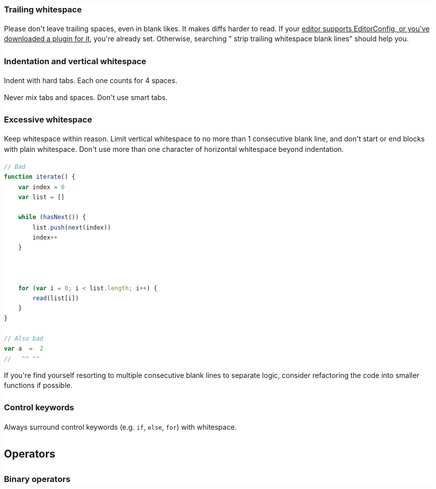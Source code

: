 ### Trailing whitespace

Please don't leave trailing spaces, even in blank likes. It makes diffs harder to read. If your [editor supports EditorConfig, or you've downloaded a plugin for it](http://editorconfig.org/#download), you're already set. Otherwise, searching "<editor> strip trailing whitespace blank lines" should help you.

### Indentation and vertical whitespace

Indent with hard tabs. Each one counts for 4 spaces.

Never mix tabs and spaces. Don't use smart tabs.

### Excessive whitespace

Keep whitespace within reason. Limit vertical whitespace to no more than 1 consecutive blank line, and don't start or end blocks with plain whitespace. Don't use more than one character of horizontal whitespace beyond indentation.

```js
// Bad
function iterate() {
	var index = 0
	var list = []

	while (hasNext()) {
		list.push(next(index))
		index++
	}



	for (var i = 0; i < list.length; i++) {
		read(list[i])
	}
}

// Also bad
var a  =  2
//   ^^ ^^
```

If you're find yourself resorting to multiple consecutive blank lines to separate logic, consider refactoring the code into smaller functions if possible.

### Control keywords

Always surround control keywords (e.g. `if`, `else`, `for`) with whitespace.

## Operators

### Binary operators
